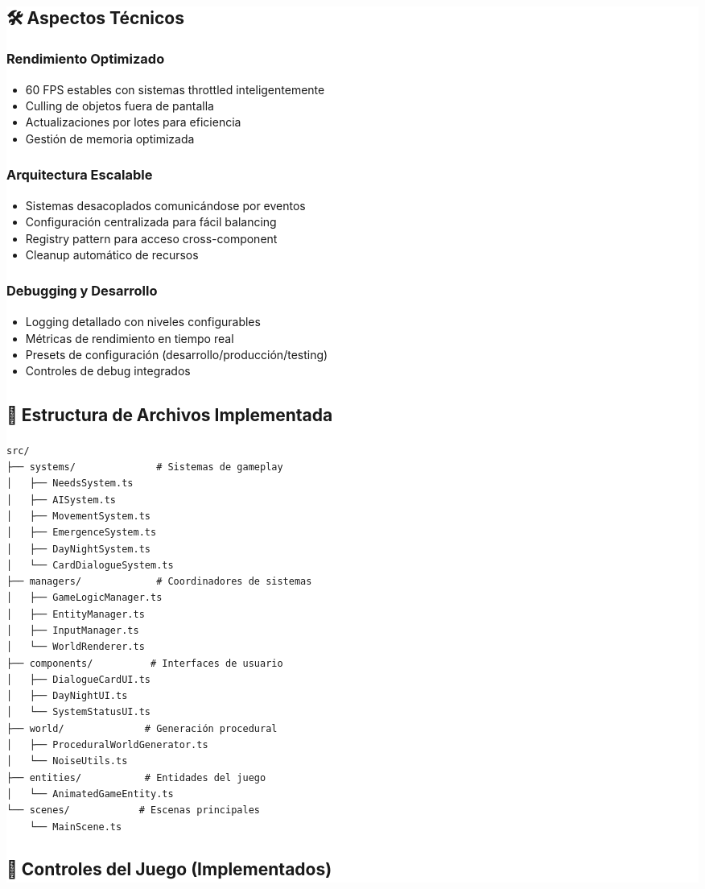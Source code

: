 ## 🛠️ Aspectos Técnicos

### Rendimiento Optimizado
- 60 FPS estables con sistemas throttled inteligentemente
- Culling de objetos fuera de pantalla
- Actualizaciones por lotes para eficiencia
- Gestión de memoria optimizada

### Arquitectura Escalable
- Sistemas desacoplados comunicándose por eventos
- Configuración centralizada para fácil balancing
- Registry pattern para acceso cross-component
- Cleanup automático de recursos

### Debugging y Desarrollo
- Logging detallado con niveles configurables
- Métricas de rendimiento en tiempo real
- Presets de configuración (desarrollo/producción/testing)
- Controles de debug integrados

## 📁 Estructura de Archivos Implementada

```
src/
├── systems/              # Sistemas de gameplay
│   ├── NeedsSystem.ts
│   ├── AISystem.ts
│   ├── MovementSystem.ts
│   ├── EmergenceSystem.ts
│   ├── DayNightSystem.ts
│   └── CardDialogueSystem.ts
├── managers/             # Coordinadores de sistemas
│   ├── GameLogicManager.ts
│   ├── EntityManager.ts
│   ├── InputManager.ts
│   └── WorldRenderer.ts
├── components/          # Interfaces de usuario
│   ├── DialogueCardUI.ts
│   ├── DayNightUI.ts
│   └── SystemStatusUI.ts
├── world/              # Generación procedural
│   ├── ProceduralWorldGenerator.ts
│   └── NoiseUtils.ts
├── entities/           # Entidades del juego
│   └── AnimatedGameEntity.ts
└── scenes/            # Escenas principales
    └── MainScene.ts
```

## 🎯 Controles del Juego (Implementados)
